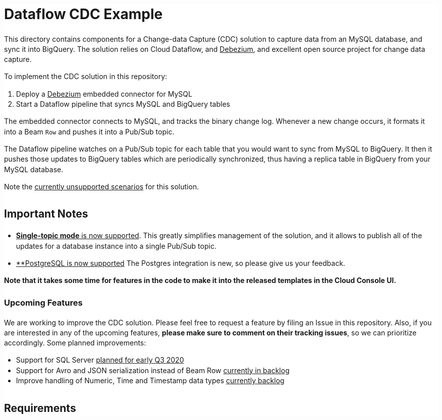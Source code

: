 # Dataflow CDC Example

This directory contains components for a Change-data Capture (CDC) solution to
capture data from an MySQL database, and sync it into BigQuery. The solution
relies on Cloud Dataflow, and [Debezium](https://debezium.io/), and excellent
open source project for change data capture.

To implement the CDC solution in this repository:

1. Deploy a [Debezium](https://debezium.io/) embedded connector for MySQL
2. Start a Dataflow pipeline that syncs MySQL and BigQuery tables

The embedded connector connects to MySQL, and tracks the binary change
log. Whenever a new change occurs, it formats it into a Beam `Row` and
pushes it into a Pub/Sub topic.

The Dataflow pipeline watches on a Pub/Sub topic for each table that
you would want to sync from MySQL to BigQuery. It then it pushes those
updates to BigQuery tables which are periodically synchronized, thus
having a replica table in BigQuery from your MySQL database.

Note the [currently unsupported scenarios](#unsupported-scenarios) for
this solution.

## Important Notes

- [**Single-topic mode** is now supported](https://github.com/GoogleCloudPlatform/DataflowTemplates/issues/106).
This greatly simplifies management of the solution, and it allows to publish
all of the updates for a database instance into a single Pub/Sub topic.

- [**PostgreSQL is now supported](https://github.com/GoogleCloudPlatform/DataflowTemplates/issues/95)
The Postgres integration is new, so please give us your feedback.

**Note that it takes some time for features in the code to make it into the
released templates in the Cloud Console UI.**

### Upcoming Features

We are working to improve the CDC solution. Please feel free to request a feature
by filing an Issue in this repository. Also, if you are interested in any of
the upcoming features, **please make sure to comment on their tracking issues**,
so we can prioritize accordingly. Some planned improvements:

* Support for SQL Server [planned for early Q3 2020](https://github.com/GoogleCloudPlatform/DataflowTemplates/issues/105)
* Support for Avro and JSON serialization instead of Beam Row [currently in backlog](https://github.com/GoogleCloudPlatform/DataflowTemplates/issues/107)
* Improve handling of Numeric, Time and Timestamp data types [currently backlog](https://github.com/GoogleCloudPlatform/DataflowTemplates/issues/108)

## Requirements
